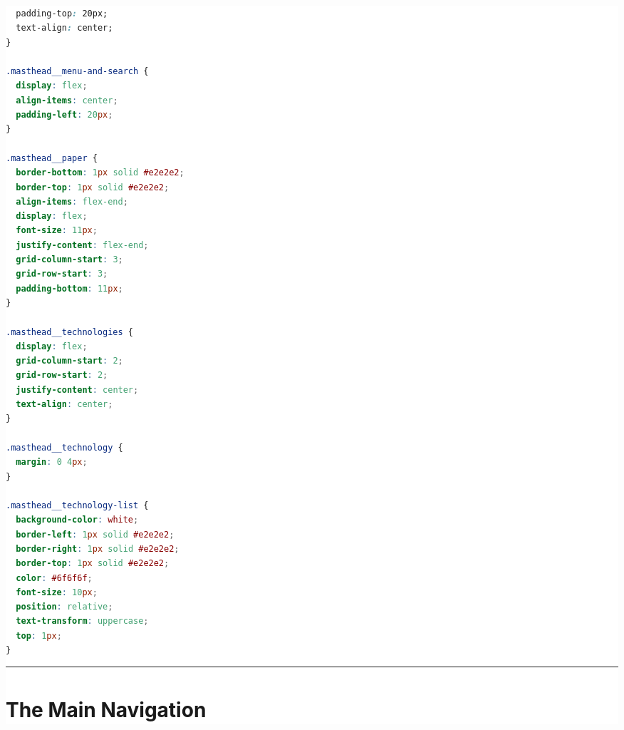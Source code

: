 ```css
  padding-top: 20px;
  text-align: center;
}

.masthead__menu-and-search {
  display: flex;
  align-items: center;
  padding-left: 20px;
}

.masthead__paper {
  border-bottom: 1px solid #e2e2e2;
  border-top: 1px solid #e2e2e2;
  align-items: flex-end;
  display: flex;
  font-size: 11px;
  justify-content: flex-end;
  grid-column-start: 3;
  grid-row-start: 3;
  padding-bottom: 11px;
}

.masthead__technologies {
  display: flex;
  grid-column-start: 2;
  grid-row-start: 2;
  justify-content: center;
  text-align: center;
}

.masthead__technology {
  margin: 0 4px;
}

.masthead__technology-list {
  background-color: white;
  border-left: 1px solid #e2e2e2;
  border-right: 1px solid #e2e2e2;
  border-top: 1px solid #e2e2e2;
  color: #6f6f6f;
  font-size: 10px;
  position: relative;
  text-transform: uppercase;
  top: 1px;
}
```

[masthead]: https://appacademy-open-assets.s3-us-west-1.amazonaws.com/Module-Responsive-Design/response-design-projects/aa-times/assets/masthead.png
[masthead with rows]: https://appacademy-open-assets.s3-us-west-1.amazonaws.com/Module-Responsive-Design/response-design-projects/aa-times/assets/masthead-marked-with-rows.png
[masthead with rows and columns]: https://appacademy-open-assets.s3-us-west-1.amazonaws.com/Module-Responsive-Design/response-design-projects/aa-times/assets/masthead-marked-with-rows-and-columns.png
[emmet html5 completion]: https://appacademy-open-assets.s3-us-west-1.amazonaws.com/Module-Responsive-Design/response-design-projects/aa-times/assets/visual-studio-code-emmet-html5.png
[six regions in two rows]: https://appacademy-open-assets.s3-us-west-1.amazonaws.com/Module-Responsive-Design/response-design-projects/aa-times/assets/six-regions-in-two-rows.png
[six regions in three rows]: https://appacademy-open-assets.s3-us-west-1.amazonaws.com/Module-Responsive-Design/response-design-projects/aa-times/assets/six-regions-in-three-rows.png
[masthead menu and search icons]: https://appacademy-open-assets.s3-us-west-1.amazonaws.com/Module-Responsive-Design/response-design-projects/aa-times/assets/masthead-menu-and-search-icons.png
[masthead action buttons]: https://appacademy-open-assets.s3-us-west-1.amazonaws.com/Module-Responsive-Design/response-design-projects/aa-times/assets/masthead-action-buttons.png
[masthead nearly finished]: https://appacademy-open-assets.s3-us-west-1.amazonaws.com/Module-Responsive-Design/response-design-projects/aa-times/assets/masthead-nearly-finished.png
[masthead borders nearly done]: https://appacademy-open-assets.s3-us-west-1.amazonaws.com/Module-Responsive-Design/response-design-projects/aa-times/assets/masthead-borders-nearly-done.png
[masthead border riser nearly done]: https://appacademy-open-assets.s3-us-west-1.amazonaws.com/Module-Responsive-Design/response-design-projects/aa-times/assets/masthead-border-riser-almost-done.png
[masthead complete]: https://appacademy-open-assets.s3-us-west-1.amazonaws.com/Module-Responsive-Design/response-design-projects/aa-times/assets/masthead-complete.png
[pesticide]: https://chrome.google.com/webstore/detail/pesticide-for-chrome/bblbgcheenepgnnajgfpiicnbbdmmooh
[link to padding]: https://developer.mozilla.org/en-US/docs/Web/CSS/padding

________________________________________________________________________________
# The Main Navigation


[1]: https://css-tricks.com/almanac/properties/t/transform/
[2]: https://css-tricks.com/overriding-default-button-styles/
[3]: https://necolas.github.io/normalize.css/
[Examples of CSS Overflow]: https://codepen.io/aa-academics/pen/jOPeNmp?editors=1100
[Transition Examples CodePen]: https://codepen.io/aa-academics/pen/jOPvzxb?editors=1100
[list of animatable CSS properties]: https://developer.mozilla.org/en-US/docs/Web/CSS/CSS_animated_properties
[1]: http://getbem.com/
[2]: http://getbem.com/naming/
[Mole game screenshot]: https://appacademy-open-assets.s3-us-west-1.amazonaws.com/Module-Responsive-Design/interactivity/assets/whack-a-mole-2.png
[Mole head and hill]: https://appacademy-open-assets.s3-us-west-1.amazonaws.com/Module-Responsive-Design/interactivity/assets/mole-hill-top-down.png
[Mole head and hill layers]: https://appacademy-open-assets.s3-us-west-1.amazonaws.com/Module-Responsive-Design/interactivity/assets/mole-hill-layers.png
[Absolutely positioned pink and blue boxes]: https://appacademy-open-assets.s3-us-west-1.amazonaws.com/Module-Responsive-Design/layout/assets/absolute-blue-box.png
[img documentation]: https://developer.mozilla.org/en-US/docs/Web/HTML/Element/Img
[Mole images unstyled]: https://appacademy-open-assets.s3-us-west-1.amazonaws.com/Module-Responsive-Design/interactivity/assets/mole-images-unstyled.png
[Mole images layered]: https://appacademy-open-assets.s3-us-west-1.amazonaws.com/Module-Responsive-Design/interactivity/assets/mole-images-layered.png
[Mole image dimensions]: https://appacademy-open-assets.s3-us-west-1.amazonaws.com/Module-Responsive-Design/interactivity/assets/mole-hill-top-down.png
[Mole images positioned]: https://appacademy-open-assets.s3-us-west-1.amazonaws.com/Module-Responsive-Design/interactivity/assets/mole-images-positioned.png
[Game spaces inline block]: https://appacademy-open-assets.s3-us-west-1.amazonaws.com/Module-Responsive-Design/interactivity/assets/games-spaces-inline-block.png
[Unclipped mole head]: https://appacademy-open-assets.s3-us-west-1.amazonaws.com/Module-Responsive-Design/interactivity/assets/mole-head-beneath-dirt-pile-unclipped.png
[Clipped mole head]: https://appacademy-open-assets.s3-us-west-1.amazonaws.com/Module-Responsive-Design/interactivity/assets/mole-head-beneath-dirt-pile-clipped.png
[Moles popping up and down]: https://appacademy-open-assets.s3-us-west-1.amazonaws.com/Module-Responsive-Design/interactivity/assets/moles-popping-up-and-down.gif
[Eight moles not in a grid]: https://appacademy-open-assets.s3-us-west-1.amazonaws.com/Module-Responsive-Design/interactivity/assets/mole-playing-field-of-eight.png
[Eight moles in a grid]: https://appacademy-open-assets.s3-us-west-1.amazonaws.com/Module-Responsive-Design/interactivity/assets/mole-playing-field-in-grid.png
[Empty playing field]: https://appacademy-open-assets.s3-us-west-1.amazonaws.com/Module-Responsive-Design/interactivity/assets/mole-game-1.png
[Moles randomly popping up]: https://appacademy-open-assets.s3-us-west-1.amazonaws.com/Module-Responsive-Design/interactivity/assets/moles-randomly-popping-up.gif
[Final game movie]: https://appacademy-open-assets.s3-us-west-1.amazonaws.com/Module-Responsive-Design/interactivity/assets/moles-bonus-final.gif
[aa-times-small]: https://appacademy-open-assets.s3-us-west-1.amazonaws.com/Module-Responsive-Design/response-design-projects/aa-times/assets/1000px-mobile-aa-times.png
[aa-times-medium]: https://appacademy-open-assets.s3-us-west-1.amazonaws.com/Module-Responsive-Design/response-design-projects/aa-times/assets/1020px-aa-times.png
[aa-times-large]: https://appacademy-open-assets.s3-us-west-1.amazonaws.com/Module-Responsive-Design/response-design-projects/aa-times/assets/1230px-full-aa-times.png
[disable cache]: https://appacademy-open-assets.s3-us-west-1.amazonaws.com/Module-Responsive-Design/response-design-projects/aa-times/assets/devtools-enable-cache.png
[masthead-with-sections]: https://appacademy-open-assets.s3-us-west-1.amazonaws.com/Module-Responsive-Design/response-design-projects/aa-times/assets/masthead-with-sections.png
[main-nav]: https://appacademy-open-assets.s3-us-west-1.amazonaws.com/Module-Responsive-Design/response-design-projects/aa-times/assets/main-nav.png
[interests bar]: https://appacademy-open-assets.s3-us-west-1.amazonaws.com/Module-Responsive-Design/response-design-projects/aa-times/assets/interests-bar.png
[interests bar marked up]: https://appacademy-open-assets.s3-us-west-1.amazonaws.com/Module-Responsive-Design/response-design-projects/aa-times/assets/interests-bar-marked-up.png
[interests bar subclasses shown]: https://appacademy-open-assets.s3-us-west-1.amazonaws.com/Module-Responsive-Design/response-design-projects/aa-times/assets/interests-bar-subclasses-shown.png
[interests bar layout]: https://appacademy-open-assets.s3-us-west-1.amazonaws.com/Module-Responsive-Design/response-design-projects/aa-times/assets/interest-bar-layout.svg
[interests bar done]: https://appacademy-open-assets.s3-us-west-1.amazonaws.com/Module-Responsive-Design/response-design-projects/aa-times/assets/interests-bar-done.png
[gear-drop-gif]: https://appacademy-open-assets.s3-us-west-1.amazonaws.com/Module-Responsive-Design/response-design-projects/aa-times/assets/gear-drop.gif
[link-to-the-script-tag]: https://developer.mozilla.org/en-US/docs/Web/HTML/Element/script#Examples
[the link to the event methods]: https://developer.mozilla.org/en-US/docs/Web/API/Event#Methods
[search-bar-gif]: https://appacademy-open-assets.s3-us-west-1.amazonaws.com/Module-Responsive-Design/response-design-projects/aa-times/assets/search.gif
[main-content-with-opinions]: https://appacademy-open-assets.s3-us-west-1.amazonaws.com/Module-Responsive-Design/response-design-projects/aa-times/assets/main-content-and-opinions.png
[marked-up-screen-shot]: https://appacademy-open-assets.s3-us-west-1.amazonaws.com/Module-Responsive-Design/response-design-projects/aa-times/assets/marked-up-screen-shot.png
[final product]: https://appacademy-open-assets.s3-us-west-1.amazonaws.com/Module-Responsive-Design/response-design-projects/aa-times/assets/final-product.png
[slide-in-gif]: https://appacademy-open-assets.s3-us-west-1.amazonaws.com/Module-Responsive-Design/response-design-projects/aa-times/assets/sidebar.gif
[CSS Arrows]: https://codepen.io/aa-academics/pen/NWqOVpa?editors=1100